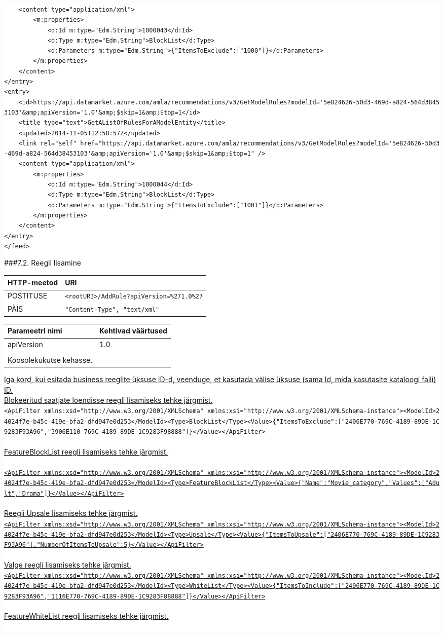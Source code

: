         <content type="application/xml">
            <m:properties>
                <d:Id m:type="Edm.String">1000043</d:Id>
                <d:Type m:type="Edm.String">BlockList</d:Type>
                <d:Parameters m:type="Edm.String">{"ItemsToExclude":["1000"]}</d:Parameters>
            </m:properties>
        </content>
    </entry>
    <entry>
        <id>https://api.datamarket.azure.com/amla/recommendations/v3/GetModelRules?modelId='5e824626-50d3-469d-a824-564d38453103'&amp;apiVersion='1.0'&amp;$skip=1&amp;$top=1</id>
        <title type="text">GetAListOfRulesForAModelEntity</title>
        <updated>2014-11-05T12:58:57Z</updated>
        <link rel="self" href="https://api.datamarket.azure.com/amla/recommendations/v3/GetModelRules?modelId='5e824626-50d3-469d-a824-564d38453103'&amp;apiVersion='1.0'&amp;$skip=1&amp;$top=1" />
        <content type="application/xml">
            <m:properties>
                <d:Id m:type="Edm.String">1000044</d:Id>
                <d:Type m:type="Edm.String">BlockList</d:Type>
                <d:Parameters m:type="Edm.String">{"ItemsToExclude":["1001"]}</d:Parameters>
            </m:properties>
        </content>
    </entry>
    </feed>

###<a name="72-add-rule"></a>7.2. Reegli lisamine

| HTTP-meetod | URI |
|:--------|:--------|
|POSTITUSE     |`<rootURI>/AddRule?apiVersion=%271.0%27`|
|PÄIS   |`"Content-Type", "text/xml"`|

|   Parameetri nimi  |   Kehtivad väärtused                        |
|:--------          |:--------                              |
|   apiVersion      | 1.0 |
|||
| Koosolekukutse kehasse. | 
<ins>Iga kord, kui esitada business reeglite üksuse ID-d, veenduge, et kasutada välise üksuse (sama Id, mida kasutasite kataloogi faili) ID.</ins><br>
<ins>Blokeeritud saatjate loendisse reegli lisamiseks tehke järgmist.</ins><br>`<ApiFilter xmlns:xsd="http://www.w3.org/2001/XMLSchema" xmlns:xsi="http://www.w3.org/2001/XMLSchema-instance"><ModelId>24024f7e-b45c-419e-bfa2-dfd947e0d253</ModelId><Type>BlockList</Type><Value>{"ItemsToExclude":["2406E770-769C-4189-89DE-1C9283F93A96","3906E110-769C-4189-89DE-1C9283F98888"]}</Value></ApiFilter>`<br><br><ins>
<ins>FeatureBlockList reegli lisamiseks tehke järgmist.</ins><br>
<br>
`<ApiFilter xmlns:xsd="http://www.w3.org/2001/XMLSchema" xmlns:xsi="http://www.w3.org/2001/XMLSchema-instance"><ModelId>24024f7e-b45c-419e-bfa2-dfd947e0d253</ModelId><Type>FeatureBlockList</Type><Value>{"Name":"Movie_category","Values":["Adult","Drama"]}</Value></ApiFilter>`<br><br><ins>Reegli Upsale lisamiseks tehke järgmist.</ins><br>`<ApiFilter xmlns:xsd="http://www.w3.org/2001/XMLSchema" xmlns:xsi="http://www.w3.org/2001/XMLSchema-instance"><ModelId>24024f7e-b45c-419e-bfa2-dfd947e0d253</ModelId><Type>Upsale</Type><Value>{"ItemsToUpsale":["2406E770-769C-4189-89DE-1C9283F93A96"],"NumberOfItemsToUpsale":5}</Value></ApiFilter>`<br><br>
<ins>Valge reegli lisamiseks tehke järgmist.</ins><br>
`<ApiFilter xmlns:xsd="http://www.w3.org/2001/XMLSchema" xmlns:xsi="http://www.w3.org/2001/XMLSchema-instance"><ModelId>24024f7e-b45c-419e-bfa2-dfd947e0d253</ModelId><Type>WhiteList</Type><Value>{"ItemsToInclude":["2406E770-769C-4189-89DE-1C9283F93A96","1116E770-769C-4189-89DE-1C9283F88888"]}</Value></ApiFilter>`<br><br><ins>
<ins>FeatureWhiteList reegli lisamiseks tehke järgmist.</ins><br>
<br>